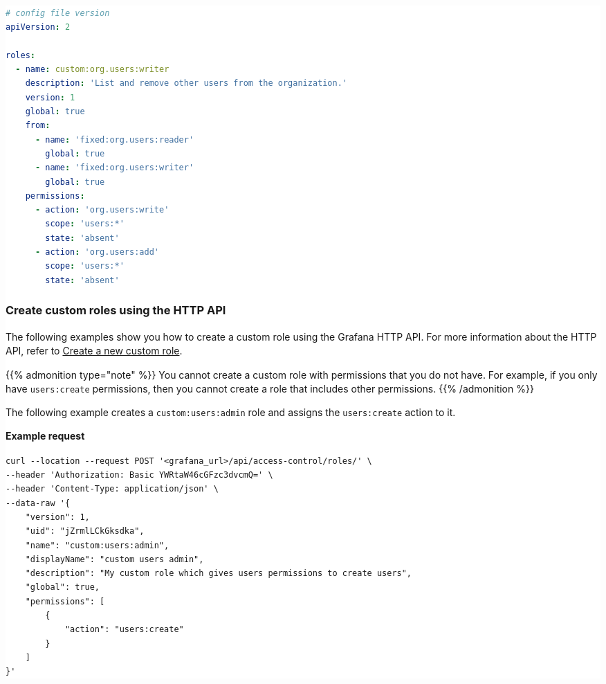 ``` yaml
# config file version
apiVersion: 2

roles:
  - name: custom:org.users:writer
    description: 'List and remove other users from the organization.'
    version: 1
    global: true
    from:
      - name: 'fixed:org.users:reader'
        global: true
      - name: 'fixed:org.users:writer'
        global: true
    permissions:
      - action: 'org.users:write'
        scope: 'users:*'
        state: 'absent'
      - action: 'org.users:add'
        scope: 'users:*'
        state: 'absent'
```

### Create custom roles using the HTTP API

The following examples show you how to create a custom role using the Grafana HTTP API. For more information about the HTTP API, refer to [Create a new custom role](ref:api-rbac-create-a-new-custom-role).

{{% admonition type="note" %}}
You cannot create a custom role with permissions that you do not have. For example, if you only have `users:create` permissions, then you cannot create a role that includes other permissions.
{{% /admonition %}}

The following example creates a `custom:users:admin` role and assigns the `users:create` action to it.

**Example request**

    curl --location --request POST '<grafana_url>/api/access-control/roles/' \
    --header 'Authorization: Basic YWRtaW46cGFzc3dvcmQ=' \
    --header 'Content-Type: application/json' \
    --data-raw '{
        "version": 1,
        "uid": "jZrmlLCkGksdka",
        "name": "custom:users:admin",
        "displayName": "custom users admin",
        "description": "My custom role which gives users permissions to create users",
        "global": true,
        "permissions": [
            {
                "action": "users:create"
            }
        ]
    }'
